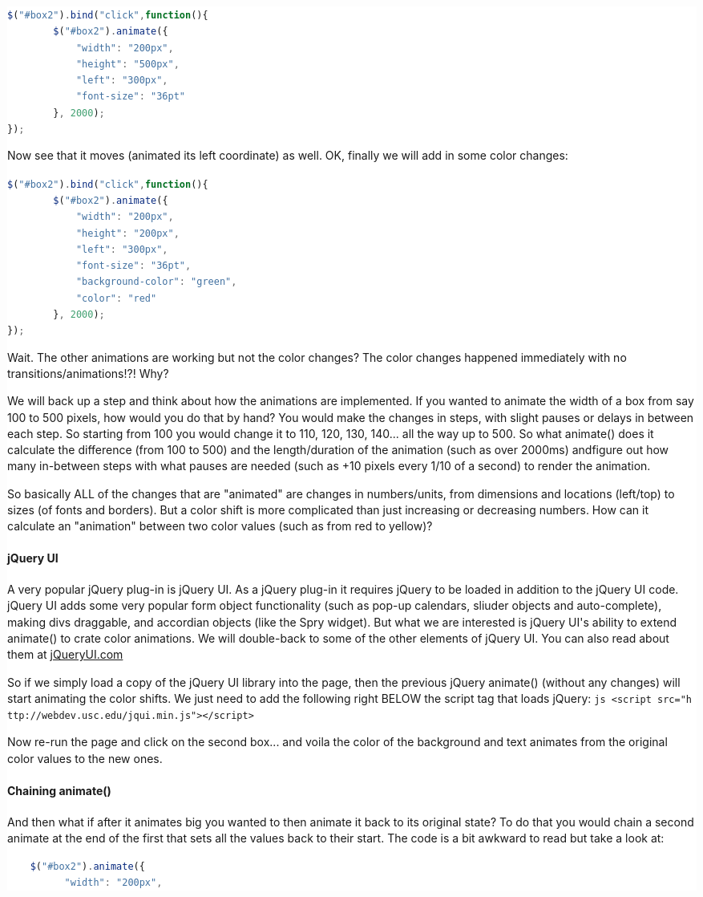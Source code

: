 ```js
$("#box2").bind("click",function(){
		$("#box2").animate({	
			"width": "200px",
			"height": "500px",
			"left": "300px",
            "font-size": "36pt"
		}, 2000);
});
```

Now see that it moves (animated its left coordinate) as well. OK, finally we will add in some color changes:
```js
$("#box2").bind("click",function(){
		$("#box2").animate({	
			"width": "200px",
			"height": "200px",
			"left": "300px",
            "font-size": "36pt",
			"background-color": "green",
			"color": "red"
		}, 2000);
});
```
Wait. The other animations are working but not the color changes? The color changes happened immediately with no transitions/animations!?! Why?

We will back up a step and think about how the animations are implemented. If you wanted to animate the width of a box from say 100 to 500 pixels, how would you do that by hand? You would make the changes in steps, with slight pauses or delays in between each step. So starting from 100 you would change it to 110, 120, 130, 140... all the way up to 500. So what animate() does it calculate the difference (from 100 to 500) and the length/duration of the animation (such as over 2000ms) andfigure out how many in-between steps with what pauses are needed (such as +10 pixels every 1/10 of a second) to render the animation.

So basically ALL of the changes that are "animated" are changes in numbers/units, from dimensions and locations (left/top) to sizes (of fonts and borders). But a color shift is more complicated than just increasing or decreasing numbers. How can it calculate an "animation" between two color values (such as from red to yellow)?


#### jQuery UI

A very popular jQuery plug-in is jQuery UI. As a jQuery plug-in it requires jQuery to be loaded in addition to the jQuery UI code. jQuery UI adds some very popular form object functionality (such as pop-up calendars, sliuder objects and auto-complete), making divs draggable, and accordian objects (like the Spry widget). But what we are interested is jQuery UI's ability to extend animate() to crate color animations. We will double-back to some of the other elements of jQuery UI. You can also read about them at [jQueryUI.com](http://jqueryui.com)

So if we simply load a copy of the jQuery UI library into the page, then the previous jQuery animate() (without any changes) will start animating the color shifts. We just need to add the following right BELOW the script tag that loads jQuery:
```js <script src="http://webdev.usc.edu/jqui.min.js"></script>```

Now re-run the page and click on the second box... and voila the color of the background and text animates from the original color values to the new ones.

#### Chaining animate()

And then what if after it animates big you wanted to then animate it back to its original state? To do that you would chain a second animate at the end of the first that sets all the values back to their start. The code is a bit awkward to read but take a look at:
```js
	$("#box2").animate({	
		  "width": "200px",
```
